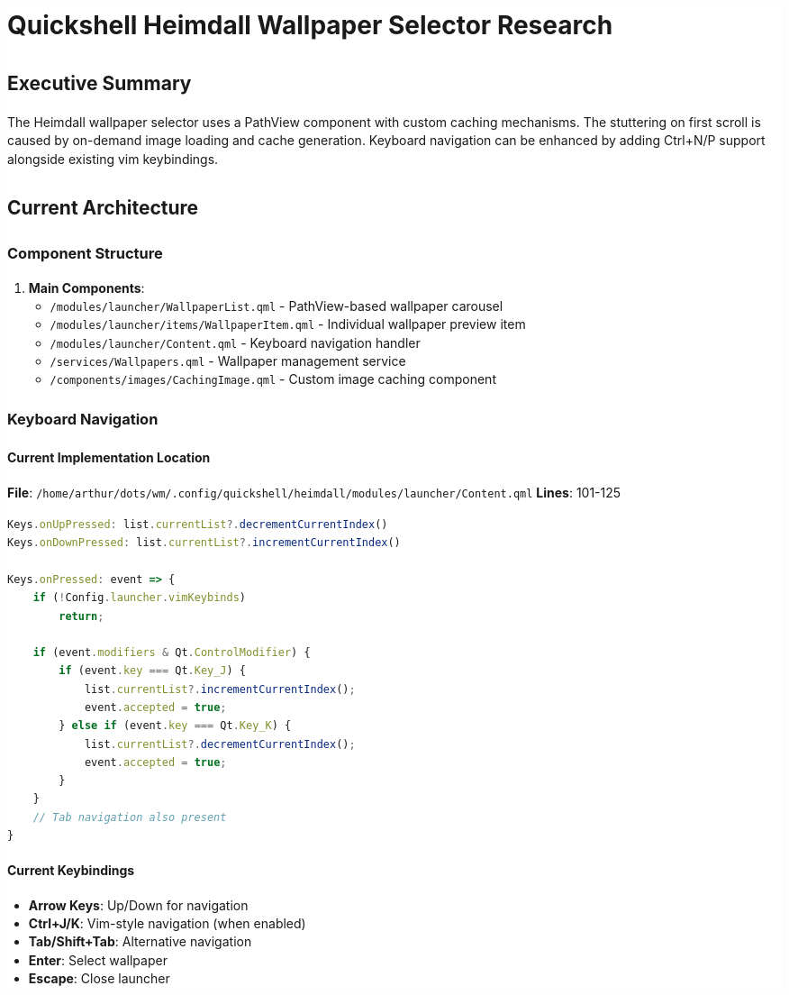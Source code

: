 # Quickshell Heimdall Wallpaper Selector Research

## Executive Summary

The Heimdall wallpaper selector uses a PathView component with custom caching mechanisms. The stuttering on first scroll is caused by on-demand image loading and cache generation. Keyboard navigation can be enhanced by adding Ctrl+N/P support alongside existing vim keybindings.

## Current Architecture

### Component Structure

1. **Main Components**:
   - `/modules/launcher/WallpaperList.qml` - PathView-based wallpaper carousel
   - `/modules/launcher/items/WallpaperItem.qml` - Individual wallpaper preview item
   - `/modules/launcher/Content.qml` - Keyboard navigation handler
   - `/services/Wallpapers.qml` - Wallpaper management service
   - `/components/images/CachingImage.qml` - Custom image caching component

### Keyboard Navigation

#### Current Implementation Location
**File**: `/home/arthur/dots/wm/.config/quickshell/heimdall/modules/launcher/Content.qml`
**Lines**: 101-125

```qml
Keys.onUpPressed: list.currentList?.decrementCurrentIndex()
Keys.onDownPressed: list.currentList?.incrementCurrentIndex()

Keys.onPressed: event => {
    if (!Config.launcher.vimKeybinds)
        return;
    
    if (event.modifiers & Qt.ControlModifier) {
        if (event.key === Qt.Key_J) {
            list.currentList?.incrementCurrentIndex();
            event.accepted = true;
        } else if (event.key === Qt.Key_K) {
            list.currentList?.decrementCurrentIndex();
            event.accepted = true;
        }
    }
    // Tab navigation also present
}
```

#### Current Keybindings
- **Arrow Keys**: Up/Down for navigation
- **Ctrl+J/K**: Vim-style navigation (when enabled)
- **Tab/Shift+Tab**: Alternative navigation
- **Enter**: Select wallpaper
- **Escape**: Close launcher
